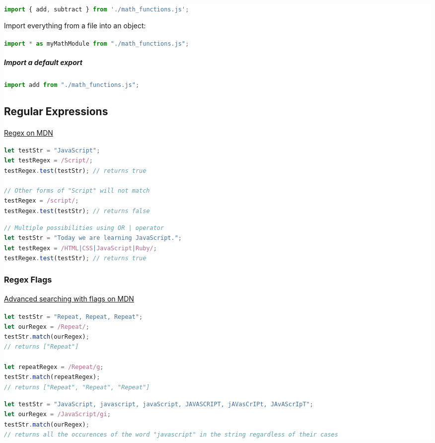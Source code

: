 ```js
import { add, subtract } from './math_functions.js';
```

Import everything from a file into an object:

```js
import * as myMathModule from "./math_functions.js";
```

##### Import a default export

```js
import add from "./math_functions.js";
```

## Regular Expressions

[Regex on MDN](https://developer.mozilla.org/en-US/docs/Web/JavaScript/Guide/Regular_Expressions)

```js
let testStr = "JavaScript";
let testRegex = /Script/;
testRegex.test(testStr); // returns true

// Other forms of "Script" will not match
testRegex = /script/;
testRegex.test(testStr); // returns false
```

```js
// Multiple possibilities using OR | operator
let testStr = "Today we are learning JavaScript.";
let testRegex = /HTML|CSS|JavaScript|Ruby/;
testRegex.test(testStr); // returns true
```

### Regex Flags

[Advanced searching with flags on MDN](https://developer.mozilla.org/en-US/docs/Web/JavaScript/Guide/Regular_Expressions#advanced_searching_with_flags)

```js
let testStr = "Repeat, Repeat, Repeat";
let ourRegex = /Repeat/;
testStr.match(ourRegex);
// returns ["Repeat"]

let repeatRegex = /Repeat/g;
testStr.match(repeatRegex);
// returns ["Repeat", "Repeat", "Repeat"]
```

```js
let testStr = "JavaScript, javascript, javaScript, JAVASCRIPT, jAVasCrIPt, JAvAScrIpT";
let ourRegex = /JavaScript/gi;
testStr.match(ourRegex);
// returns all the occurences of the word "javascript" in the string regardless of their cases
```
